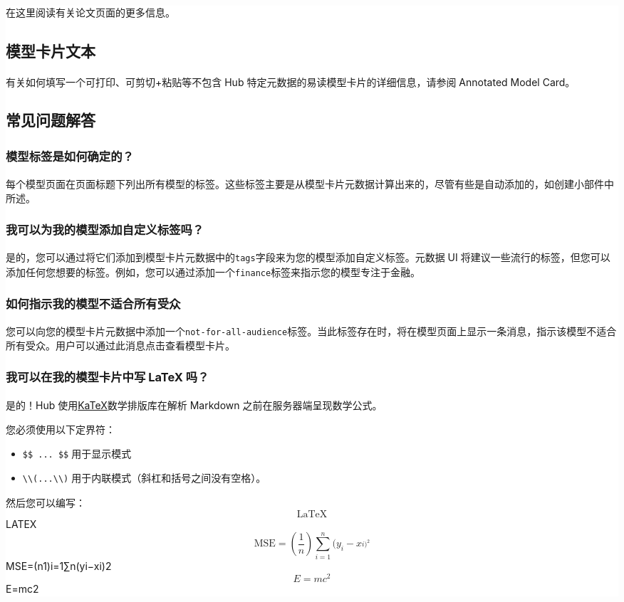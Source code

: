 在这里阅读有关论文页面的更多信息。

## 模型卡片文本

有关如何填写一个可打印、可剪切+粘贴等不包含 Hub 特定元数据的易读模型卡片的详细信息，请参阅 Annotated Model Card。

## 常见问题解答

### 模型标签是如何确定的？

每个模型页面在页面标题下列出所有模型的标签。这些标签主要是从模型卡片元数据计算出来的，尽管有些是自动添加的，如创建小部件中所述。

### 我可以为我的模型添加自定义标签吗？

是的，您可以通过将它们添加到模型卡片元数据中的`tags`字段来为您的模型添加自定义标签。元数据 UI 将建议一些流行的标签，但您可以添加任何您想要的标签。例如，您可以通过添加一个`finance`标签来指示您的模型专注于金融。

### 如何指示我的模型不适合所有受众

您可以向您的模型卡片元数据中添加一个`not-for-all-audience`标签。当此标签存在时，将在模型页面上显示一条消息，指示该模型不适合所有受众。用户可以通过此消息点击查看模型卡片。

### 我可以在我的模型卡片中写 LaTeX 吗？

是的！Hub 使用[KaTeX](https://katex.org/)数学排版库在解析 Markdown 之前在服务器端呈现数学公式。

您必须使用以下定界符：

+   `$$ ... $$` 用于显示模式

+   `\\(...\\)` 用于内联模式（斜杠和括号之间没有空格）。

然后您可以编写：<math display="block"><semantics><mrow><mtext>LaTeX</mtext></mrow> <annotation encoding="application/x-tex">\LaTeX</annotation></semantics></math> LATE​X <math display="block"><semantics><mrow><mrow><mi mathvariant="normal">M</mi><mi mathvariant="normal">S</mi><mi mathvariant="normal">E</mi></mrow><mo>=</mo><mrow><mo fence="true">(</mo><mfrac><mn>1</mn><mi>n</mi></mfrac><mo fence="true">)</mo></mrow><munderover><mo>∑</mo><mrow><mi>i</mi><mo>=</mo><mn>1</mn></mrow><mi>n</mi></munderover><mo stretchy="false">(</mo><msub><mi>y</mi><mi>i</mi></msub><mo>−</mo><msub><mi>x</mi><mi>i</mi></sub><msup><mo stretchy="false">)</mo><mn>2</mn></msup></mrow> <annotation encoding="application/x-tex">\mathrm{MSE} = \left(\frac{1}{n}\right)\sum_{i=1}^{n}(y_{i} - x_{i})^{2}</annotation></semantics></math> MSE=(n1​)i=1∑n​(yi​−xi​)2 <math display="block"><semantics><mrow><mi>E</mi><mo>=</mo><mi>m</mi><msup><mi>c</mi><mn>2</mn></msup></mrow> <annotation encoding="application/x-tex">E=mc²</annotation></semantics></math> E=mc2

